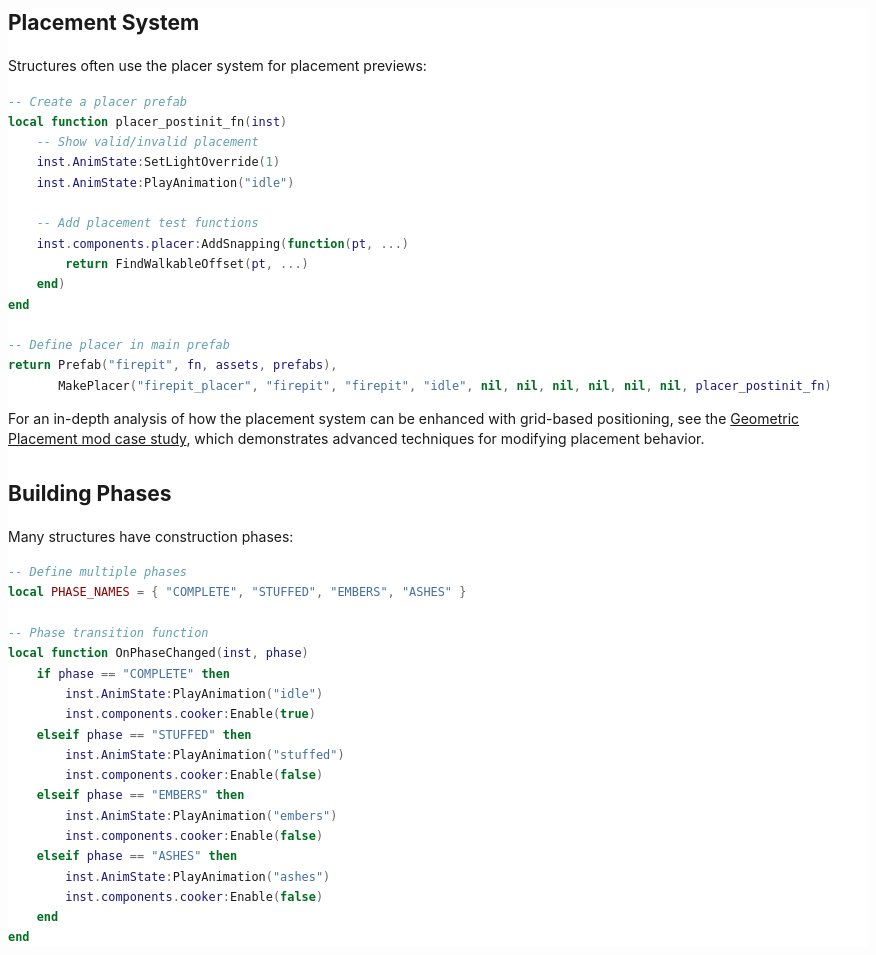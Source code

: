 ## Placement System

Structures often use the placer system for placement previews:

```lua
-- Create a placer prefab
local function placer_postinit_fn(inst)
    -- Show valid/invalid placement
    inst.AnimState:SetLightOverride(1)
    inst.AnimState:PlayAnimation("idle")
    
    -- Add placement test functions
    inst.components.placer:AddSnapping(function(pt, ...)
        return FindWalkableOffset(pt, ...)
    end)
end

-- Define placer in main prefab
return Prefab("firepit", fn, assets, prefabs),
       MakePlacer("firepit_placer", "firepit", "firepit", "idle", nil, nil, nil, nil, nil, nil, placer_postinit_fn)
```

For an in-depth analysis of how the placement system can be enhanced with grid-based positioning, see the [Geometric Placement mod case study](/docs/api-vanilla/examples/case-geometric), which demonstrates advanced techniques for modifying placement behavior.

## Building Phases

Many structures have construction phases:

```lua
-- Define multiple phases
local PHASE_NAMES = { "COMPLETE", "STUFFED", "EMBERS", "ASHES" }

-- Phase transition function
local function OnPhaseChanged(inst, phase)
    if phase == "COMPLETE" then
        inst.AnimState:PlayAnimation("idle")
        inst.components.cooker:Enable(true)
    elseif phase == "STUFFED" then
        inst.AnimState:PlayAnimation("stuffed")
        inst.components.cooker:Enable(false)
    elseif phase == "EMBERS" then
        inst.AnimState:PlayAnimation("embers")
        inst.components.cooker:Enable(false)
    elseif phase == "ASHES" then
        inst.AnimState:PlayAnimation("ashes")
        inst.components.cooker:Enable(false)
    end
end
```
